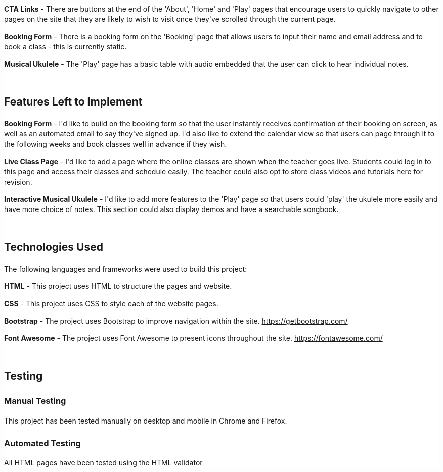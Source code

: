 **CTA Links** - There are buttons at the end of the 'About', 'Home' and 'Play' pages that encourage users to quickly navigate to other pages on the site that they are likely to wish to visit once they've scrolled through the current page.

**Booking Form** - There is a booking form on the 'Booking' page that allows users to input their name and email address and to book a class - this is currently static. 

**Musical Ukulele** - The 'Play' page has a basic table with audio embedded that the user can click to hear individual notes.
<br><br>

## Features Left to Implement
**Booking Form** - I'd like to build on the booking form so that the user instantly receives confirmation of their booking on screen, as well as an automated email to say they've signed up. I'd also like to extend the calendar view so that users can page through it to the following weeks and book classes well in advance if they wish.

**Live Class Page**  - I'd like to add a page where the online classes are shown when the teacher goes live. Students could log in to this page and access their classes and schedule easily. The teacher could also opt to store class videos and tutorials here for revision.

**Interactive Musical Ukulele** - I'd like to add more features to the 'Play' page so that users could 'play' the ukulele more easily and have more choice of notes. This section could also display demos and have a searchable songbook.
<br><br>

## Technologies Used
The following languages and frameworks were used to build this project:

**HTML** -
This project uses HTML to structure the pages and website.

**CSS** -
This project uses CSS to style each of the website pages.

**Bootstrap** -
The project uses Bootstrap to improve navigation within the site. 
https://getbootstrap.com/

**Font Awesome** -
The project uses Font Awesome to present icons throughout the site.
https://fontawesome.com/    
<br>


## Testing

### Manual Testing
This project has been tested manually on desktop and mobile in Chrome and Firefox. 

### Automated Testing
All HTML pages have been tested using the HTML validator
